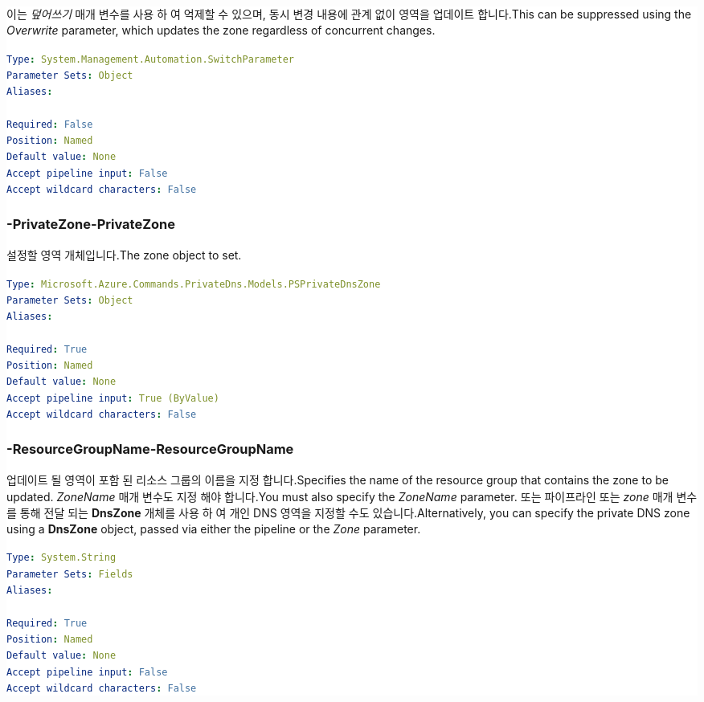 <span data-ttu-id="35812-127">이는 *덮어쓰기* 매개 변수를 사용 하 여 억제할 수 있으며, 동시 변경 내용에 관계 없이 영역을 업데이트 합니다.</span><span class="sxs-lookup"><span data-stu-id="35812-127">This can be suppressed using the *Overwrite* parameter, which updates the zone regardless of concurrent changes.</span></span>

```yaml
Type: System.Management.Automation.SwitchParameter
Parameter Sets: Object
Aliases:

Required: False
Position: Named
Default value: None
Accept pipeline input: False
Accept wildcard characters: False
```

### <span data-ttu-id="35812-128">-PrivateZone</span><span class="sxs-lookup"><span data-stu-id="35812-128">-PrivateZone</span></span>
<span data-ttu-id="35812-129">설정할 영역 개체입니다.</span><span class="sxs-lookup"><span data-stu-id="35812-129">The zone object to set.</span></span>

```yaml
Type: Microsoft.Azure.Commands.PrivateDns.Models.PSPrivateDnsZone
Parameter Sets: Object
Aliases:

Required: True
Position: Named
Default value: None
Accept pipeline input: True (ByValue)
Accept wildcard characters: False
```

### <span data-ttu-id="35812-130">-ResourceGroupName</span><span class="sxs-lookup"><span data-stu-id="35812-130">-ResourceGroupName</span></span>
<span data-ttu-id="35812-131">업데이트 될 영역이 포함 된 리소스 그룹의 이름을 지정 합니다.</span><span class="sxs-lookup"><span data-stu-id="35812-131">Specifies the name of the resource group that contains the zone to be updated.</span></span>
<span data-ttu-id="35812-132">*ZoneName* 매개 변수도 지정 해야 합니다.</span><span class="sxs-lookup"><span data-stu-id="35812-132">You must also specify the *ZoneName* parameter.</span></span>
<span data-ttu-id="35812-133">또는 파이프라인 또는 *zone* 매개 변수를 통해 전달 되는 **DnsZone** 개체를 사용 하 여 개인 DNS 영역을 지정할 수도 있습니다.</span><span class="sxs-lookup"><span data-stu-id="35812-133">Alternatively, you can specify the private DNS zone using a **DnsZone** object, passed via either the pipeline or the *Zone* parameter.</span></span>

```yaml
Type: System.String
Parameter Sets: Fields
Aliases:

Required: True
Position: Named
Default value: None
Accept pipeline input: False
Accept wildcard characters: False
```
